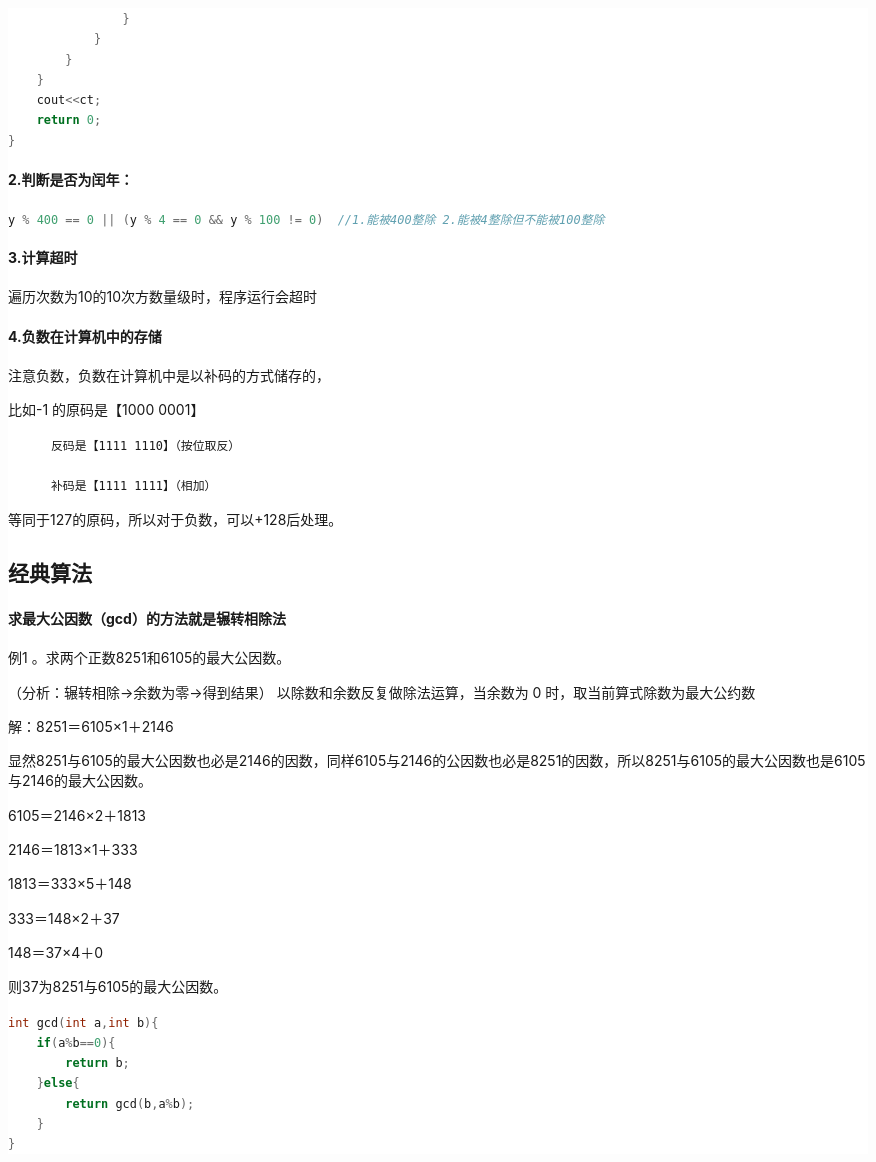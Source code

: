 ```c++
                }
            }
        }
    }
    cout<<ct;
    return 0;
}
```

#### 2.判断是否为闰年：

```c++
y % 400 == 0 || (y % 4 == 0 && y % 100 != 0)  //1.能被400整除 2.能被4整除但不能被100整除
```

#### 3.计算超时

遍历次数为10的10次方数量级时，程序运行会超时

#### 4.负数在计算机中的存储

注意负数，负数在计算机中是以补码的方式储存的，

比如-1 的原码是【1000 0001】

          反码是【1111 1110】（按位取反）
    
          补码是【1111 1111】（相加）

等同于127的原码，所以对于负数，可以+128后处理。

## 经典算法

#### 求最大公因数（gcd）的方法就是辗转相除法

例1 。求两个正数8251和6105的最大公因数。

（分析：辗转相除→余数为零→得到结果）
以除数和余数反复做除法运算，当余数为 0 时，取当前算式除数为最大公约数

解：8251＝6105×1＋2146

显然8251与6105的最大公因数也必是2146的因数，同样6105与2146的公因数也必是8251的因数，所以8251与6105的最大公因数也是6105与2146的最大公因数。

6105＝2146×2＋1813

2146＝1813×1＋333

1813＝333×5＋148

333＝148×2＋37

148＝37×4＋0

则37为8251与6105的最大公因数。

```c++
int gcd(int a,int b){
    if(a%b==0){
        return b;
    }else{
        return gcd(b,a%b);
    }
}
```
